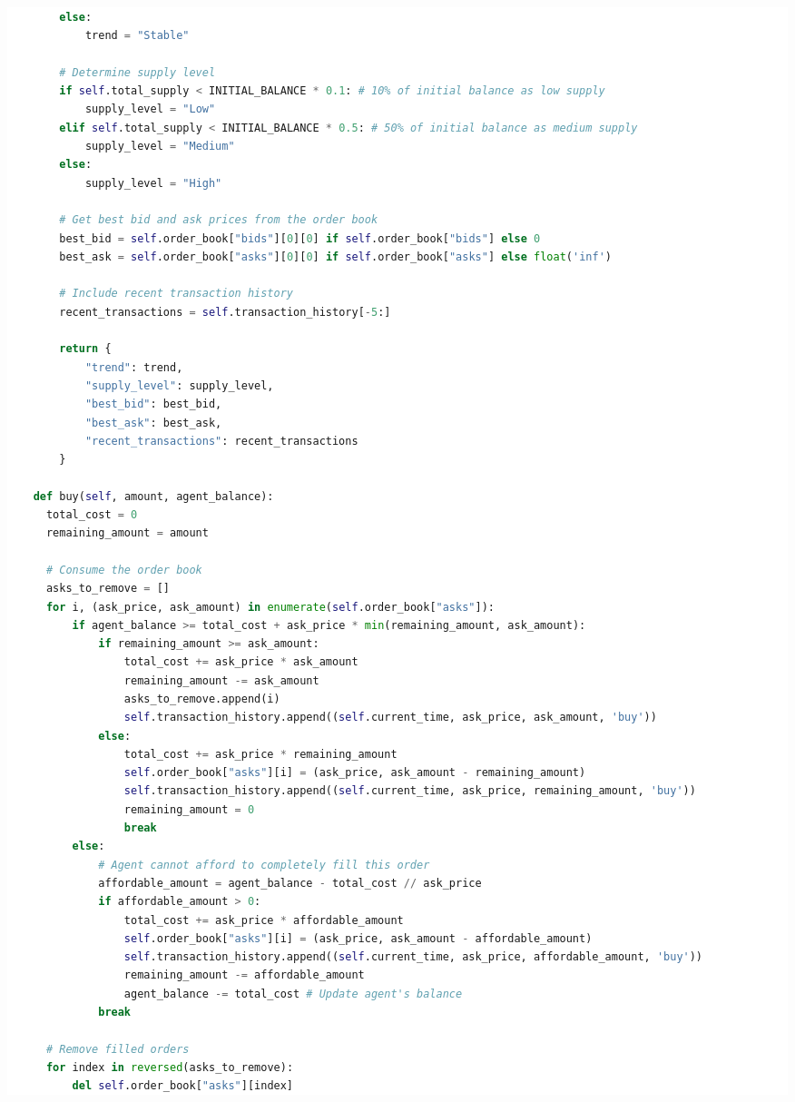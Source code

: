 ```python
        else:
            trend = "Stable"

        # Determine supply level
        if self.total_supply < INITIAL_BALANCE * 0.1: # 10% of initial balance as low supply
            supply_level = "Low"
        elif self.total_supply < INITIAL_BALANCE * 0.5: # 50% of initial balance as medium supply
            supply_level = "Medium"
        else:
            supply_level = "High"

        # Get best bid and ask prices from the order book
        best_bid = self.order_book["bids"][0][0] if self.order_book["bids"] else 0
        best_ask = self.order_book["asks"][0][0] if self.order_book["asks"] else float('inf')

        # Include recent transaction history
        recent_transactions = self.transaction_history[-5:]

        return {
            "trend": trend,
            "supply_level": supply_level,
            "best_bid": best_bid,
            "best_ask": best_ask,
            "recent_transactions": recent_transactions
        }

    def buy(self, amount, agent_balance):
      total_cost = 0
      remaining_amount = amount

      # Consume the order book
      asks_to_remove = []
      for i, (ask_price, ask_amount) in enumerate(self.order_book["asks"]):
          if agent_balance >= total_cost + ask_price * min(remaining_amount, ask_amount):
              if remaining_amount >= ask_amount:
                  total_cost += ask_price * ask_amount
                  remaining_amount -= ask_amount
                  asks_to_remove.append(i)
                  self.transaction_history.append((self.current_time, ask_price, ask_amount, 'buy'))
              else:
                  total_cost += ask_price * remaining_amount
                  self.order_book["asks"][i] = (ask_price, ask_amount - remaining_amount)
                  self.transaction_history.append((self.current_time, ask_price, remaining_amount, 'buy'))
                  remaining_amount = 0
                  break
          else:
              # Agent cannot afford to completely fill this order
              affordable_amount = agent_balance - total_cost // ask_price
              if affordable_amount > 0:
                  total_cost += ask_price * affordable_amount
                  self.order_book["asks"][i] = (ask_price, ask_amount - affordable_amount)
                  self.transaction_history.append((self.current_time, ask_price, affordable_amount, 'buy'))
                  remaining_amount -= affordable_amount
                  agent_balance -= total_cost # Update agent's balance
              break

      # Remove filled orders
      for index in reversed(asks_to_remove):
          del self.order_book["asks"][index]

```